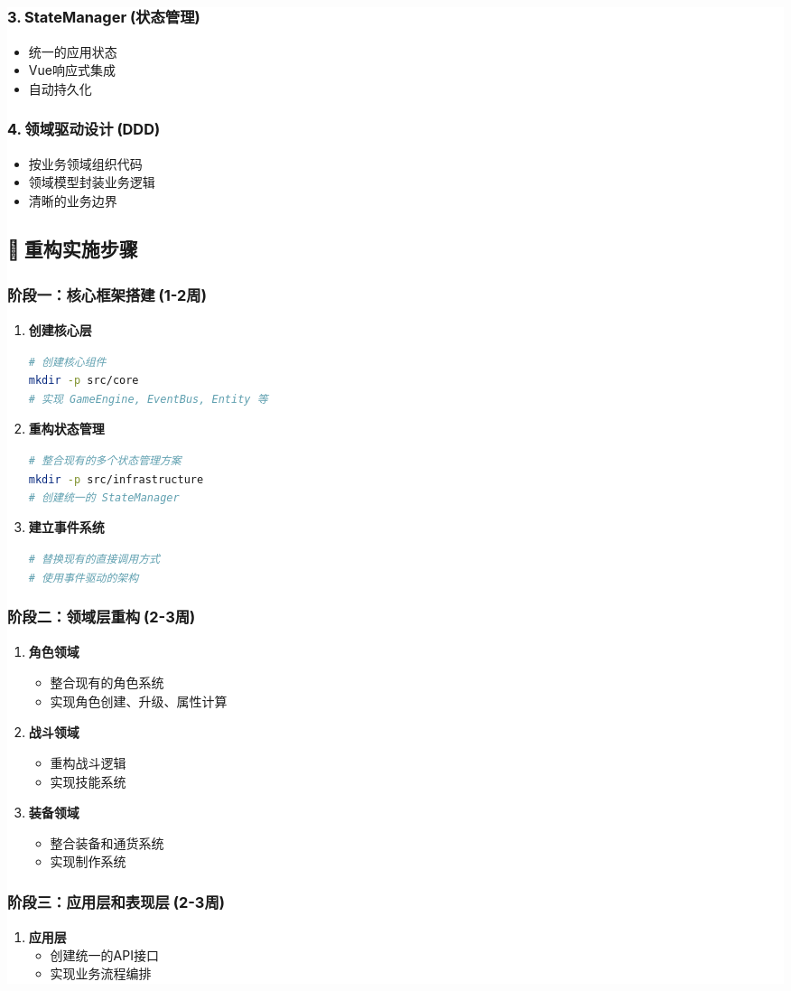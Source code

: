 ### 3. StateManager (状态管理)
- 统一的应用状态
- Vue响应式集成
- 自动持久化

### 4. 领域驱动设计 (DDD)
- 按业务领域组织代码
- 领域模型封装业务逻辑
- 清晰的业务边界

## 🚀 重构实施步骤

### 阶段一：核心框架搭建 (1-2周)

1. **创建核心层**
   ```bash
   # 创建核心组件
   mkdir -p src/core
   # 实现 GameEngine, EventBus, Entity 等
   ```

2. **重构状态管理**
   ```bash
   # 整合现有的多个状态管理方案
   mkdir -p src/infrastructure
   # 创建统一的 StateManager
   ```

3. **建立事件系统**
   ```bash
   # 替换现有的直接调用方式
   # 使用事件驱动的架构
   ```

### 阶段二：领域层重构 (2-3周)

1. **角色领域**
   - 整合现有的角色系统
   - 实现角色创建、升级、属性计算

2. **战斗领域**
   - 重构战斗逻辑
   - 实现技能系统

3. **装备领域**
   - 整合装备和通货系统
   - 实现制作系统

### 阶段三：应用层和表现层 (2-3周)

1. **应用层**
   - 创建统一的API接口
   - 实现业务流程编排
